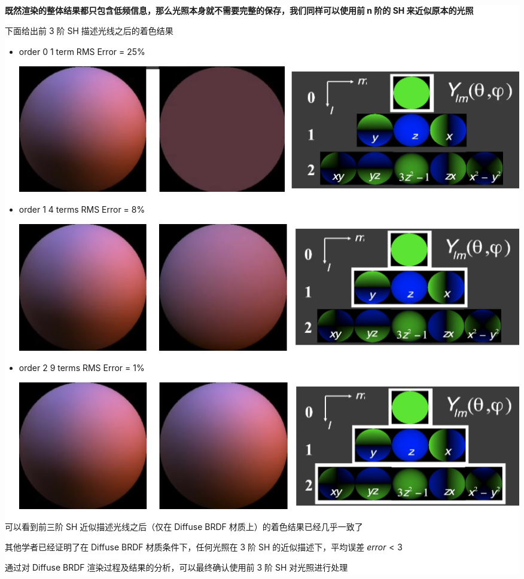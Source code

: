 **既然渲染的整体结果都只包含低频信息，那么光照本身就不需要完整的保存，我们同样可以使用前 n 阶的 SH 来近似原本的光照**

下面给出前 3 阶 SH 描述光线之后的着色结果
+ order 0 1 term RMS Error = 25%

    ![PRT_SH_Order0_lighting_result](./images/PRT_SH_Order0_lighting_result.png)

+ order 1 4 terms RMS Error = 8%

    ![PRT_SH_Order01_lighting_result](./images/PRT_SH_Order01_lighting_result.png)

+ order 2 9 terms RMS Error = 1%

    ![PRT_SH_Order012_lighting_result](./images/PRT_SH_Order012_lighting_result.png)

可以看到前三阶 SH 近似描述光线之后（仅在 Diffuse BRDF 材质上）的着色结果已经几乎一致了

其他学者已经证明了在 Diffuse BRDF 材质条件下，任何光照在 3 阶 SH 的近似描述下，平均误差 $error < 3%$

通过对 Diffuse BRDF 渲染过程及结果的分析，可以最终确认使用前 3 阶 SH 对光照进行处理
